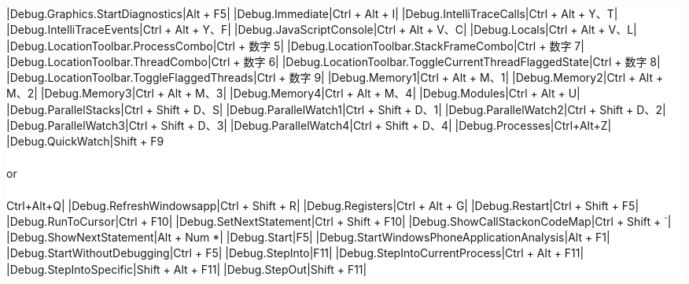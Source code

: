 |Debug.Graphics.StartDiagnostics|Alt + F5|
|Debug.Immediate|Ctrl + Alt + I|
|Debug.IntelliTraceCalls|Ctrl + Alt + Y、T|
|Debug.IntelliTraceEvents|Ctrl + Alt + Y、F|
|Debug.JavaScriptConsole|Ctrl + Alt + V、C|
|Debug.Locals|Ctrl + Alt + V、L|
|Debug.LocationToolbar.ProcessCombo|Ctrl + 数字 5|
|Debug.LocationToolbar.StackFrameCombo|Ctrl + 数字 7|
|Debug.LocationToolbar.ThreadCombo|Ctrl + 数字 6|
|Debug.LocationToolbar.ToggleCurrentThreadFlaggedState|Ctrl + 数字 8|
|Debug.LocationToolbar.ToggleFlaggedThreads|Ctrl + 数字 9|
|Debug.Memory1|Ctrl + Alt + M、1|
|Debug.Memory2|Ctrl + Alt + M、2|
|Debug.Memory3|Ctrl + Alt + M、3|
|Debug.Memory4|Ctrl + Alt + M、4|
|Debug.Modules|Ctrl + Alt + U|
|Debug.ParallelStacks|Ctrl + Shift + D、S|
|Debug.ParallelWatch1|Ctrl + Shift + D、1|
|Debug.ParallelWatch2|Ctrl + Shift + D、2|
|Debug.ParallelWatch3|Ctrl + Shift + D、3|
|Debug.ParallelWatch4|Ctrl + Shift + D、4|
|Debug.Processes|Ctrl+Alt+Z|
|Debug.QuickWatch|Shift + F9<br /><br /> or<br /><br /> Ctrl+Alt+Q|
|Debug.RefreshWindowsapp|Ctrl + Shift + R|
|Debug.Registers|Ctrl + Alt + G|
|Debug.Restart|Ctrl + Shift + F5|
|Debug.RunToCursor|Ctrl + F10|
|Debug.SetNextStatement|Ctrl + Shift + F10|
|Debug.ShowCallStackonCodeMap|Ctrl + Shift + `|
|Debug.ShowNextStatement|Alt + Num *|
|Debug.Start|F5|
|Debug.StartWindowsPhoneApplicationAnalysis|Alt + F1|
|Debug.StartWithoutDebugging|Ctrl + F5|
|Debug.StepInto|F11|
|Debug.StepIntoCurrentProcess|Ctrl + Alt + F11|
|Debug.StepIntoSpecific|Shift + Alt + F11|
|Debug.StepOut|Shift + F11|